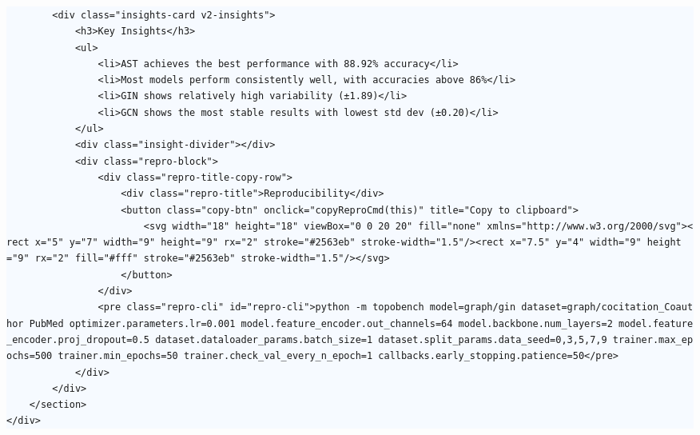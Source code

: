             <div class="insights-card v2-insights">
                <h3>Key Insights</h3>
                <ul>
                    <li>AST achieves the best performance with 88.92% accuracy</li>
                    <li>Most models perform consistently well, with accuracies above 86%</li>
                    <li>GIN shows relatively high variability (±1.89)</li>
                    <li>GCN shows the most stable results with lowest std dev (±0.20)</li>
                </ul>
                <div class="insight-divider"></div>
                <div class="repro-block">
                    <div class="repro-title-copy-row">
                        <div class="repro-title">Reproducibility</div>
                        <button class="copy-btn" onclick="copyReproCmd(this)" title="Copy to clipboard">
                            <svg width="18" height="18" viewBox="0 0 20 20" fill="none" xmlns="http://www.w3.org/2000/svg"><rect x="5" y="7" width="9" height="9" rx="2" stroke="#2563eb" stroke-width="1.5"/><rect x="7.5" y="4" width="9" height="9" rx="2" fill="#fff" stroke="#2563eb" stroke-width="1.5"/></svg>
                        </button>
                    </div>
                    <pre class="repro-cli" id="repro-cli">python -m topobench model=graph/gin dataset=graph/cocitation_Coauthor PubMed optimizer.parameters.lr=0.001 model.feature_encoder.out_channels=64 model.backbone.num_layers=2 model.feature_encoder.proj_dropout=0.5 dataset.dataloader_params.batch_size=1 dataset.split_params.data_seed=0,3,5,7,9 trainer.max_epochs=500 trainer.min_epochs=50 trainer.check_val_every_n_epoch=1 callbacks.early_stopping.patience=50</pre>
                </div>
            </div>
        </section>
    </div>
</div>

<style>
body {
    background: #f6faff;
    font-family: 'Inter', -apple-system, BlinkMacSystemFont, 'Segoe UI', Roboto, sans-serif;
}
.dataset-page.clean-modern.v2 {
    max-width: 1100px;
    margin: 0 auto;
    padding: 3.5rem 1.5rem 4rem 1.5rem;
}
.clean-header.v2-header {
    text-align: center;
    margin-bottom: 2.8rem;
    margin-top: 1.5rem;
}
.clean-header.v2-header h1 {
    font-size: 3.1rem;
    font-weight: 900;
    color: #22223b;
    margin-bottom: 0.5rem;
    letter-spacing: -0.04em;
}
.dataset-meta.v2-meta {
    display: flex;
    justify-content: center;
    gap: 0.7rem;
    margin-top: 0.1rem;
}
.domain-tag, .task-tag {
    font-size: 0.98rem;
    padding: 0.22rem 1.1rem;
    border-radius: 999px;
    font-weight: 700;
}
.domain-tag {
